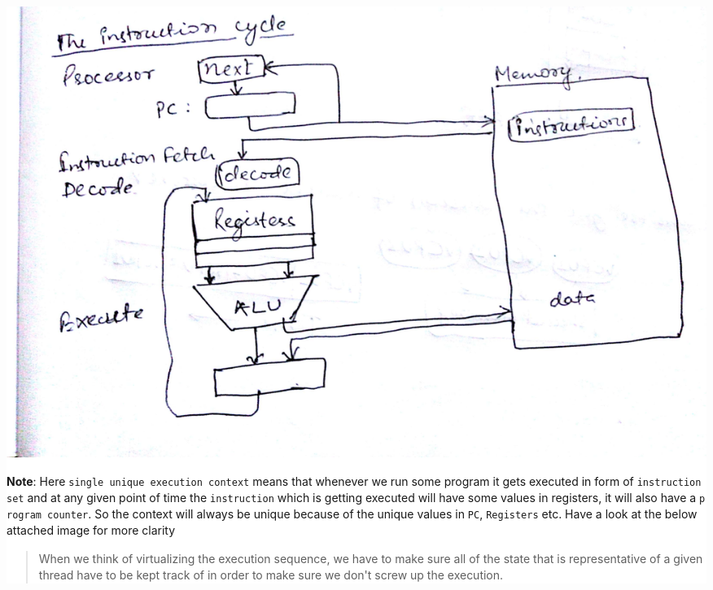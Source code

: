 ![the instruction cycle](images/instruction_cycle.jpg)

**Note**: Here `single unique execution context` means
that whenever we run some program it gets executed in
form of `instruction set` and at any given point of time
the `instruction` which is getting executed will have
some values in registers, it will also have a `program counter`.
So the context will always be unique because of the unique 
values in `PC`, `Registers` etc.
Have a look at the below attached image for more clarity

> When we think of virtualizing the execution
sequence, we have to make sure all of the state
that is representative of a given thread have to 
be kept track of in order to make sure we don't 
screw up the execution.
